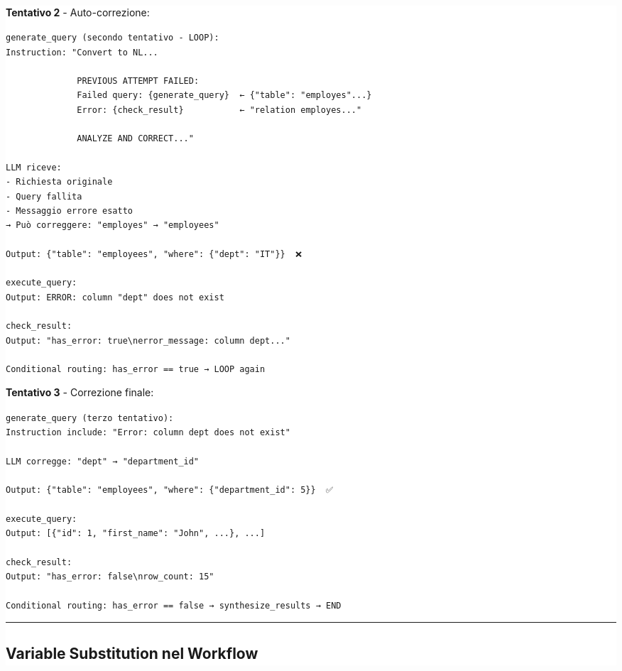 ```
```

**Tentativo 2** - Auto-correzione:
```
generate_query (secondo tentativo - LOOP):
Instruction: "Convert to NL...

              PREVIOUS ATTEMPT FAILED:
              Failed query: {generate_query}  ← {"table": "employes"...}
              Error: {check_result}           ← "relation employes..."

              ANALYZE AND CORRECT..."

LLM riceve:
- Richiesta originale
- Query fallita
- Messaggio errore esatto
→ Può correggere: "employes" → "employees"

Output: {"table": "employees", "where": {"dept": "IT"}}  ❌

execute_query:
Output: ERROR: column "dept" does not exist

check_result:
Output: "has_error: true\nerror_message: column dept..."

Conditional routing: has_error == true → LOOP again
```

**Tentativo 3** - Correzione finale:
```
generate_query (terzo tentativo):
Instruction include: "Error: column dept does not exist"

LLM corregge: "dept" → "department_id"

Output: {"table": "employees", "where": {"department_id": 5}}  ✅

execute_query:
Output: [{"id": 1, "first_name": "John", ...}, ...]

check_result:
Output: "has_error: false\nrow_count: 15"

Conditional routing: has_error == false → synthesize_results → END
```

---

## Variable Substitution nel Workflow
